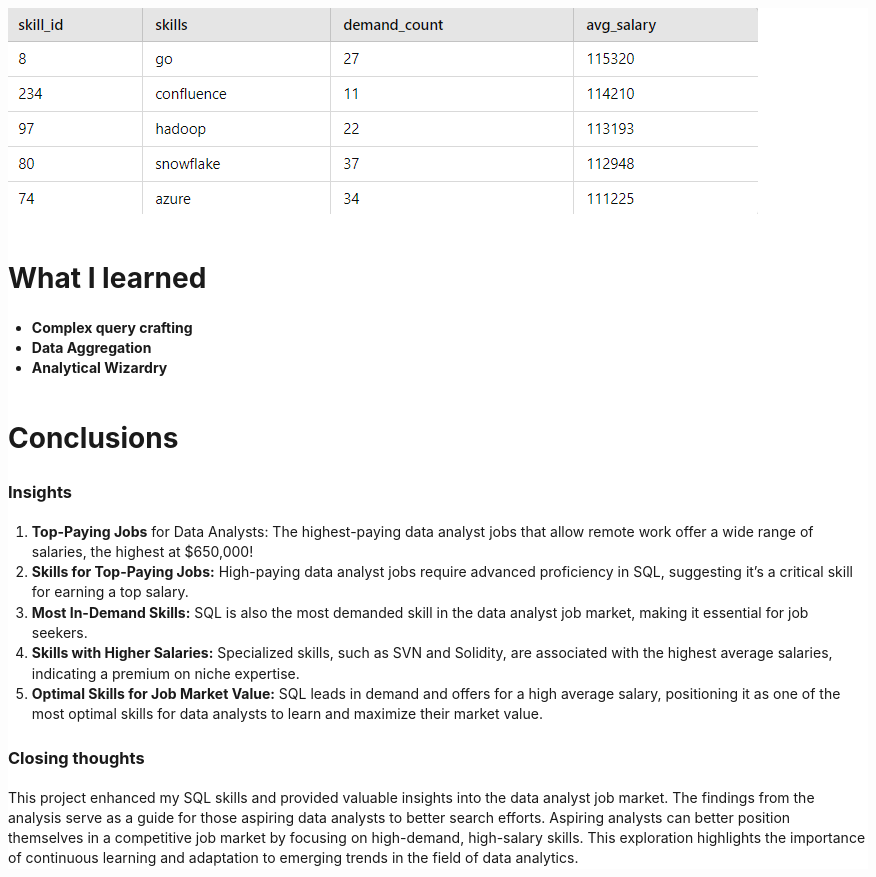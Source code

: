 ![Optimal Skills](assets/optimal%20skills.png)

# What I learned
- **Complex query crafting** 
- **Data Aggregation**
- **Analytical Wizardry**


# Conclusions 
### Insights
1. **Top-Paying Jobs** for Data Analysts: The highest-paying data analyst jobs that allow remote work offer a wide range of salaries, the highest at $650,000!
2. **Skills for Top-Paying Jobs:** High-paying data analyst jobs require advanced proficiency in SQL, suggesting it’s a critical skill for earning a top salary.
3. **Most In-Demand Skills:** SQL is also the most demanded skill in the data analyst job market, making it essential for job seekers.
4. **Skills with Higher Salaries:** Specialized skills, such as SVN and Solidity, are associated with the highest average salaries, indicating a premium on niche expertise.
5. **Optimal Skills for Job Market Value:** SQL leads in demand and offers for a high average salary, positioning it as one of the most optimal skills for data analysts to learn and maximize their market value.
### Closing thoughts
This project enhanced my SQL skills and provided valuable insights into the data analyst job market. The findings from the analysis serve as a guide for those aspiring data analysts to better search efforts. Aspiring analysts can better position themselves in a competitive job market by focusing on high-demand, high-salary skills. This exploration highlights the importance of continuous learning and adaptation to emerging trends in the field of data analytics.

